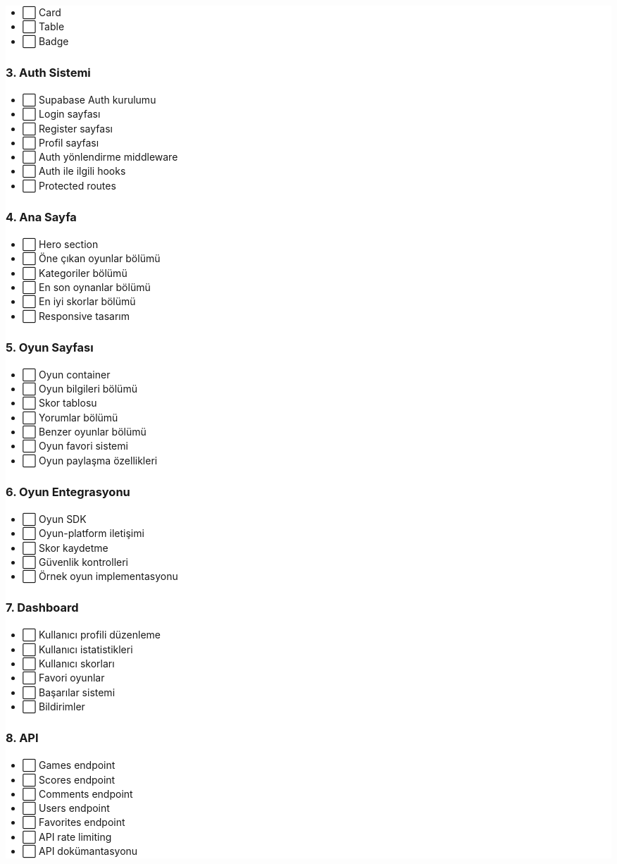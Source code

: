   - ⬜ Card
  - ⬜ Table
  - ⬜ Badge

### 3. Auth Sistemi
- ⬜ Supabase Auth kurulumu
- ⬜ Login sayfası
- ⬜ Register sayfası
- ⬜ Profil sayfası
- ⬜ Auth yönlendirme middleware
- ⬜ Auth ile ilgili hooks
- ⬜ Protected routes

### 4. Ana Sayfa
- ⬜ Hero section
- ⬜ Öne çıkan oyunlar bölümü
- ⬜ Kategoriler bölümü
- ⬜ En son oynanlar bölümü
- ⬜ En iyi skorlar bölümü
- ⬜ Responsive tasarım

### 5. Oyun Sayfası
- ⬜ Oyun container
- ⬜ Oyun bilgileri bölümü
- ⬜ Skor tablosu
- ⬜ Yorumlar bölümü
- ⬜ Benzer oyunlar bölümü
- ⬜ Oyun favori sistemi
- ⬜ Oyun paylaşma özellikleri

### 6. Oyun Entegrasyonu
- ⬜ Oyun SDK
- ⬜ Oyun-platform iletişimi
- ⬜ Skor kaydetme
- ⬜ Güvenlik kontrolleri
- ⬜ Örnek oyun implementasyonu

### 7. Dashboard
- ⬜ Kullanıcı profili düzenleme
- ⬜ Kullanıcı istatistikleri
- ⬜ Kullanıcı skorları
- ⬜ Favori oyunlar
- ⬜ Başarılar sistemi
- ⬜ Bildirimler

### 8. API
- ⬜ Games endpoint
- ⬜ Scores endpoint
- ⬜ Comments endpoint
- ⬜ Users endpoint
- ⬜ Favorites endpoint
- ⬜ API rate limiting
- ⬜ API dokümantasyonu
